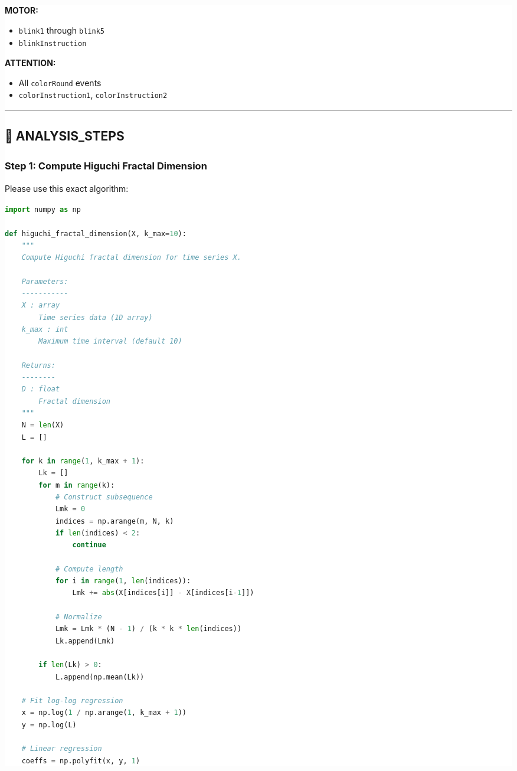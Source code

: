**MOTOR:**
- `blink1` through `blink5`
- `blinkInstruction`

**ATTENTION:**
- All `colorRound` events
- `colorInstruction1`, `colorInstruction2`

---

## 🔬 ANALYSIS_STEPS

### Step 1: Compute Higuchi Fractal Dimension

Please use this exact algorithm:

```python
import numpy as np

def higuchi_fractal_dimension(X, k_max=10):
    """
    Compute Higuchi fractal dimension for time series X.

    Parameters:
    -----------
    X : array
        Time series data (1D array)
    k_max : int
        Maximum time interval (default 10)

    Returns:
    --------
    D : float
        Fractal dimension
    """
    N = len(X)
    L = []

    for k in range(1, k_max + 1):
        Lk = []
        for m in range(k):
            # Construct subsequence
            Lmk = 0
            indices = np.arange(m, N, k)
            if len(indices) < 2:
                continue

            # Compute length
            for i in range(1, len(indices)):
                Lmk += abs(X[indices[i]] - X[indices[i-1]])

            # Normalize
            Lmk = Lmk * (N - 1) / (k * k * len(indices))
            Lk.append(Lmk)

        if len(Lk) > 0:
            L.append(np.mean(Lk))

    # Fit log-log regression
    x = np.log(1 / np.arange(1, k_max + 1))
    y = np.log(L)

    # Linear regression
    coeffs = np.polyfit(x, y, 1)
```